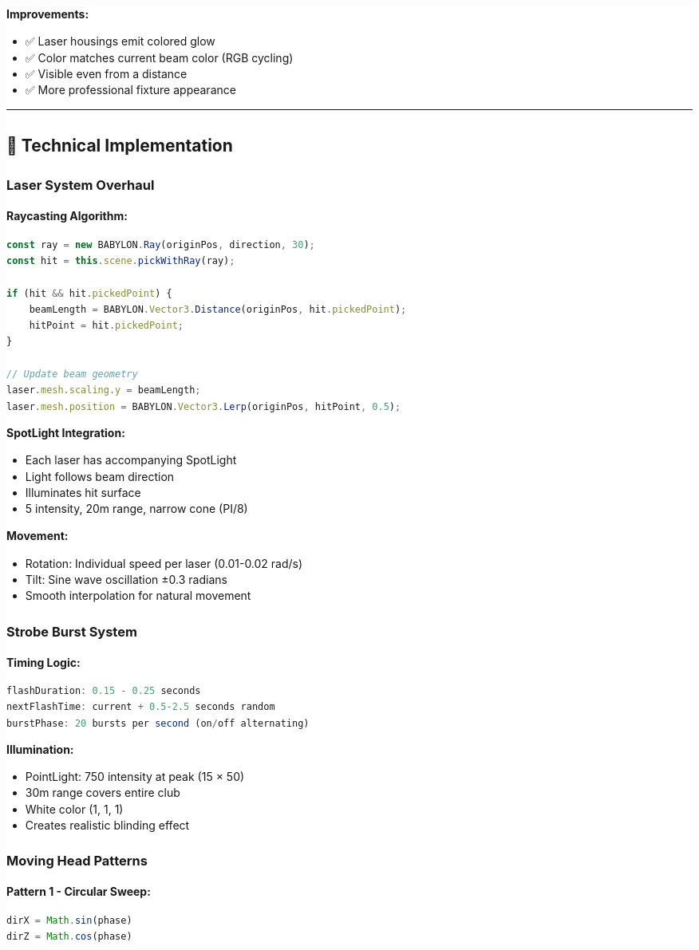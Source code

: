 **Improvements:**
- ✅ Laser housings emit colored glow
- ✅ Color matches current beam color (RGB cycling)
- ✅ Visible even from a distance
- ✅ More professional fixture appearance

---

## 🎨 Technical Implementation

### Laser System Overhaul
**Raycasting Algorithm:**
```javascript
const ray = new BABYLON.Ray(originPos, direction, 30);
const hit = this.scene.pickWithRay(ray);

if (hit && hit.pickedPoint) {
    beamLength = BABYLON.Vector3.Distance(originPos, hit.pickedPoint);
    hitPoint = hit.pickedPoint;
}

// Update beam geometry
laser.mesh.scaling.y = beamLength;
laser.mesh.position = BABYLON.Vector3.Lerp(originPos, hitPoint, 0.5);
```

**SpotLight Integration:**
- Each laser has accompanying SpotLight
- Light follows beam direction
- Illuminates hit surface
- 5 intensity, 20m range, narrow cone (PI/8)

**Movement:**
- Rotation: Individual speed per laser (0.01-0.02 rad/s)
- Tilt: Sine wave oscillation ±0.3 radians
- Smooth interpolation for natural movement

### Strobe Burst System
**Timing Logic:**
```javascript
flashDuration: 0.15 - 0.25 seconds
nextFlashTime: current + 0.5-2.5 seconds random
burstPhase: 20 bursts per second (on/off alternating)
```

**Illumination:**
- PointLight: 750 intensity at peak (15 × 50)
- 30m range covers entire club
- White color (1, 1, 1)
- Creates realistic blinding effect

### Moving Head Patterns
**Pattern 1 - Circular Sweep:**
```javascript
dirX = Math.sin(phase)
dirZ = Math.cos(phase)
```
